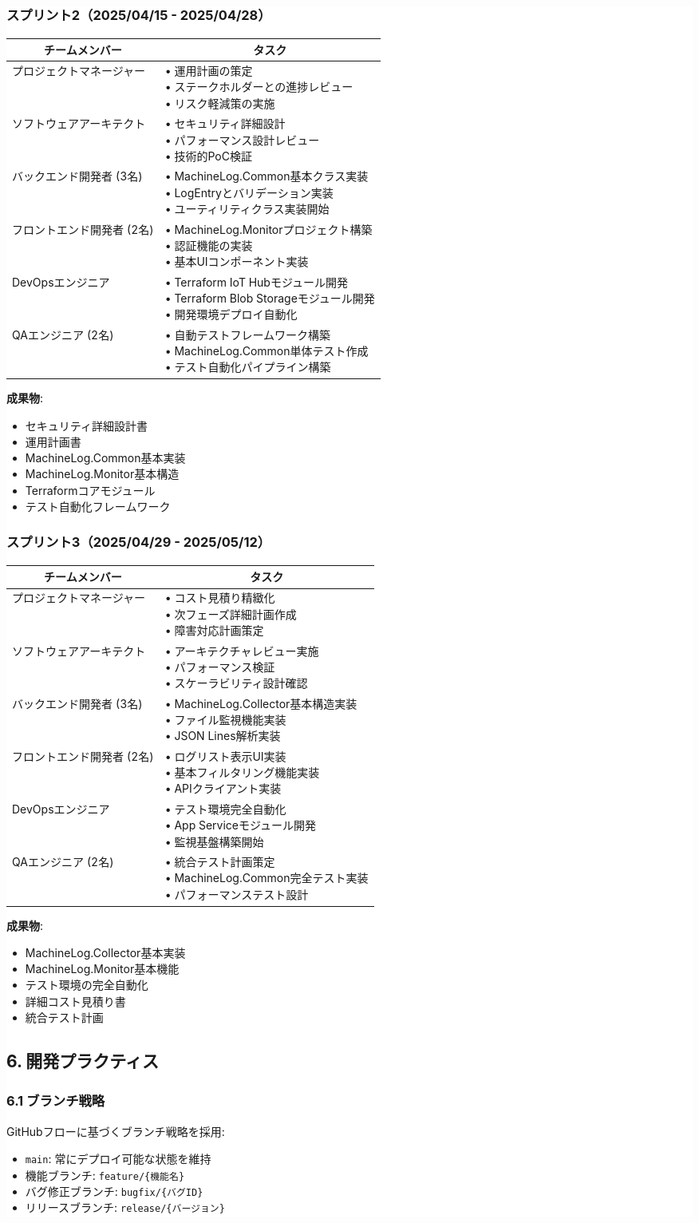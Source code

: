 ### スプリント2（2025/04/15 - 2025/04/28）

| チームメンバー | タスク |
|----------------|--------|
| プロジェクトマネージャー | • 運用計画の策定<br>• ステークホルダーとの進捗レビュー<br>• リスク軽減策の実施 |
| ソフトウェアアーキテクト | • セキュリティ詳細設計<br>• パフォーマンス設計レビュー<br>• 技術的PoC検証 |
| バックエンド開発者 (3名) | • MachineLog.Common基本クラス実装<br>• LogEntryとバリデーション実装<br>• ユーティリティクラス実装開始 |
| フロントエンド開発者 (2名) | • MachineLog.Monitorプロジェクト構築<br>• 認証機能の実装<br>• 基本UIコンポーネント実装 |
| DevOpsエンジニア | • Terraform IoT Hubモジュール開発<br>• Terraform Blob Storageモジュール開発<br>• 開発環境デプロイ自動化 |
| QAエンジニア (2名) | • 自動テストフレームワーク構築<br>• MachineLog.Common単体テスト作成<br>• テスト自動化パイプライン構築 |

**成果物**:
- セキュリティ詳細設計書
- 運用計画書
- MachineLog.Common基本実装
- MachineLog.Monitor基本構造
- Terraformコアモジュール
- テスト自動化フレームワーク

### スプリント3（2025/04/29 - 2025/05/12）

| チームメンバー | タスク |
|----------------|--------|
| プロジェクトマネージャー | • コスト見積り精緻化<br>• 次フェーズ詳細計画作成<br>• 障害対応計画策定 |
| ソフトウェアアーキテクト | • アーキテクチャレビュー実施<br>• パフォーマンス検証<br>• スケーラビリティ設計確認 |
| バックエンド開発者 (3名) | • MachineLog.Collector基本構造実装<br>• ファイル監視機能実装<br>• JSON Lines解析実装 |
| フロントエンド開発者 (2名) | • ログリスト表示UI実装<br>• 基本フィルタリング機能実装<br>• APIクライアント実装 |
| DevOpsエンジニア | • テスト環境完全自動化<br>• App Serviceモジュール開発<br>• 監視基盤構築開始 |
| QAエンジニア (2名) | • 統合テスト計画策定<br>• MachineLog.Common完全テスト実装<br>• パフォーマンステスト設計 |

**成果物**:
- MachineLog.Collector基本実装
- MachineLog.Monitor基本機能
- テスト環境の完全自動化
- 詳細コスト見積り書
- 統合テスト計画

## 6. 開発プラクティス

### 6.1 ブランチ戦略

GitHubフローに基づくブランチ戦略を採用:

- `main`: 常にデプロイ可能な状態を維持
- 機能ブランチ: `feature/{機能名}`
- バグ修正ブランチ: `bugfix/{バグID}`
- リリースブランチ: `release/{バージョン}`
